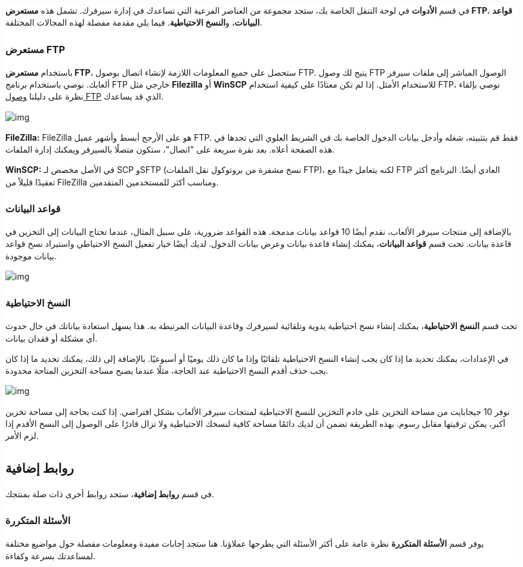 في قسم **الأدوات** في لوحة التنقل الخاصة بك، ستجد مجموعة من العناصر الفرعية التي تساعدك في إدارة سيرفرك. تشمل هذه **مستعرض FTP**، **قواعد البيانات**، و**النسخ الاحتياطية**. فيما يلي مقدمة مفصلة لهذه المجالات المختلفة.

### مستعرض FTP

باستخدام **مستعرض FTP**، ستحصل على جميع المعلومات اللازمة لإنشاء اتصال بوصول FTP. يتيح لك وصول FTP الوصول المباشر إلى ملفات سيرفر ألعابك. نوصي باستخدام برنامج FTP خارجي مثل **Filezilla** أو **WinSCP** للاستخدام الأمثل. إذا لم تكن معتادًا على كيفية استخدام FTP، نوصي بإلقاء نظرة على دليلنا [وصول FTP](gameserver-ftpaccess.md) الذي قد يساعدك.

![img](https://screensaver01.zap-hosting.com/index.php/s/sX85i9HyzR9wmAM/preview)

**FileZilla:** FileZilla هو على الأرجح أبسط وأشهر عميل FTP. فقط قم بتثبيته، شغله وأدخل بيانات الدخول الخاصة بك في الشريط العلوي التي تجدها في هذه الصفحة أعلاه. بعد نقرة سريعة على "اتصال"، ستكون متصلًا بالسيرفر ويمكنك إدارة الملفات.

**WinSCP:** في الأصل مخصص لـ SCP وSFTP (نسخ مشفرة من بروتوكول نقل الملفات FTP)، لكنه يتعامل جيدًا مع FTP العادي أيضًا. البرنامج أكثر تعقيدًا قليلاً من FileZilla ومناسب أكثر للمستخدمين المتقدمين.

### قواعد البيانات

بالإضافة إلى منتجات سيرفر الألعاب، نقدم أيضًا 10 قواعد بيانات مدمجة. هذه القواعد ضرورية، على سبيل المثال، عندما تحتاج البيانات إلى التخزين في قاعدة بيانات. تحت قسم **قواعد البيانات**، يمكنك إنشاء قاعدة بيانات وعرض بيانات الدخول. لديك أيضًا خيار تفعيل النسخ الاحتياطي واستيراد نسخ قواعد بيانات موجودة.

![img](https://screensaver01.zap-hosting.com/index.php/s/WFLwCbZSQfYjrmD/preview)

### النسخ الاحتياطية

تحت قسم **النسخ الاحتياطية**، يمكنك إنشاء نسخ احتياطية يدوية وتلقائية لسيرفرك وقاعدة البيانات المرتبطة به. هذا يسهل استعادة بياناتك في حال حدوث أي مشكلة أو فقدان بيانات.

في الإعدادات، يمكنك تحديد ما إذا كان يجب إنشاء النسخ الاحتياطية تلقائيًا وإذا ما كان ذلك يوميًا أو أسبوعيًا. بالإضافة إلى ذلك، يمكنك تحديد ما إذا كان يجب حذف أقدم النسخ الاحتياطية عند الحاجة، مثلًا عندما يصبح مساحة التخزين المتاحة محدودة.

![img](https://screensaver01.zap-hosting.com/index.php/s/nm9za5LTMEcNsga/preview)

نوفر 10 جيجابايت من مساحة التخزين على خادم التخزين للنسخ الاحتياطية لمنتجات سيرفر الألعاب بشكل افتراضي. إذا كنت بحاجة إلى مساحة تخزين أكبر، يمكن ترقيتها مقابل رسوم. بهذه الطريقة تضمن أن لديك دائمًا مساحة كافية لنسخك الاحتياطية ولا تزال قادرًا على الوصول إلى النسخ الأقدم إذا لزم الأمر.

## روابط إضافية

في قسم **روابط إضافية**، ستجد روابط أخرى ذات صلة بمنتجك.

### الأسئلة المتكررة

يوفر قسم **الأسئلة المتكررة** نظرة عامة على أكثر الأسئلة التي يطرحها عملاؤنا. هنا ستجد إجابات مفيدة ومعلومات مفصلة حول مواضيع مختلفة لمساعدتك بسرعة وكفاءة.
